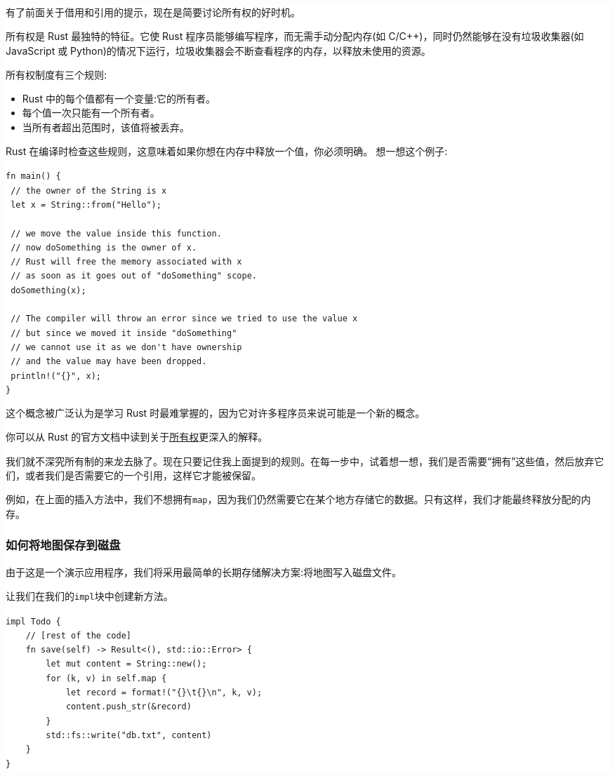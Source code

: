 有了前面关于借用和引用的提示，现在是简要讨论所有权的好时机。

所有权是 Rust 最独特的特征。它使 Rust 程序员能够编写程序，而无需手动分配内存(如 C/C++)，同时仍然能够在没有垃圾收集器(如 JavaScript 或 Python)的情况下运行，垃圾收集器会不断查看程序的内存，以释放未使用的资源。

所有权制度有三个规则:

*   Rust 中的每个值都有一个变量:它的所有者。
*   每个值一次只能有一个所有者。
*   当所有者超出范围时，该值将被丢弃。

Rust 在编译时检查这些规则，这意味着如果你想在内存中释放一个值，你必须明确。
想一想这个例子:

```
fn main() {
 // the owner of the String is x
 let x = String::from("Hello");

 // we move the value inside this function.
 // now doSomething is the owner of x.
 // Rust will free the memory associated with x 
 // as soon as it goes out of "doSomething" scope.
 doSomething(x);

 // The compiler will throw an error since we tried to use the value x
 // but since we moved it inside "doSomething"
 // we cannot use it as we don't have ownership
 // and the value may have been dropped.
 println!("{}", x);
} 
```

这个概念被广泛认为是学习 Rust 时最难掌握的，因为它对许多程序员来说可能是一个新的概念。

你可以从 Rust 的官方文档中读到关于[所有权](https://doc.rust-lang.org/book/ch04-00-understanding-ownership.html)更深入的解释。

我们就不深究所有制的来龙去脉了。现在只要记住我上面提到的规则。在每一步中，试着想一想，我们是否需要“拥有”这些值，然后放弃它们，或者我们是否需要它的一个引用，这样它才能被保留。

例如，在上面的插入方法中，我们不想拥有`map`，因为我们仍然需要它在某个地方存储它的数据。只有这样，我们才能最终释放分配的内存。

### 如何将地图保存到磁盘

由于这是一个演示应用程序，我们将采用最简单的长期存储解决方案:将地图写入磁盘文件。

让我们在我们的`impl`块中创建新方法。

```
impl Todo {
    // [rest of the code]
    fn save(self) -> Result<(), std::io::Error> {
        let mut content = String::new();
        for (k, v) in self.map {
            let record = format!("{}\t{}\n", k, v);
            content.push_str(&record)
        }
        std::fs::write("db.txt", content)
    }
} 
```
